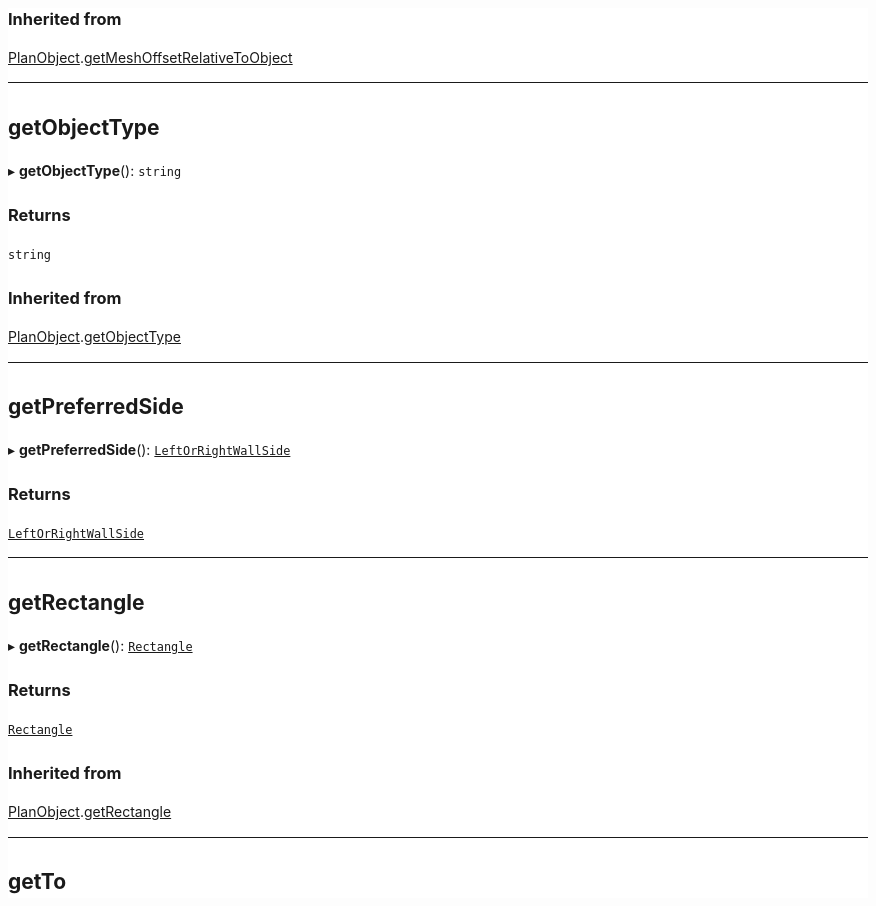 ### Inherited from

[PlanObject](configurator_core_src_roomle_configurator._internal_.PlanObject.md).[getMeshOffsetRelativeToObject](configurator_core_src_roomle_configurator._internal_.PlanObject.md#getmeshoffsetrelativetoobject)

___

## getObjectType

▸ **getObjectType**(): `string`

### Returns

`string`

### Inherited from

[PlanObject](configurator_core_src_roomle_configurator._internal_.PlanObject.md).[getObjectType](configurator_core_src_roomle_configurator._internal_.PlanObject.md#getobjecttype)

___

## getPreferredSide

▸ **getPreferredSide**(): [`LeftOrRightWallSide`](planner_core_src_roomle_planner._internal_.LeftOrRightWallSide.md)

### Returns

[`LeftOrRightWallSide`](planner_core_src_roomle_planner._internal_.LeftOrRightWallSide.md)

___

## getRectangle

▸ **getRectangle**(): [`Rectangle`](configurator_core_src_roomle_configurator._internal_.Rectangle.md)

### Returns

[`Rectangle`](configurator_core_src_roomle_configurator._internal_.Rectangle.md)

### Inherited from

[PlanObject](configurator_core_src_roomle_configurator._internal_.PlanObject.md).[getRectangle](configurator_core_src_roomle_configurator._internal_.PlanObject.md#getrectangle)

___

## getTo
